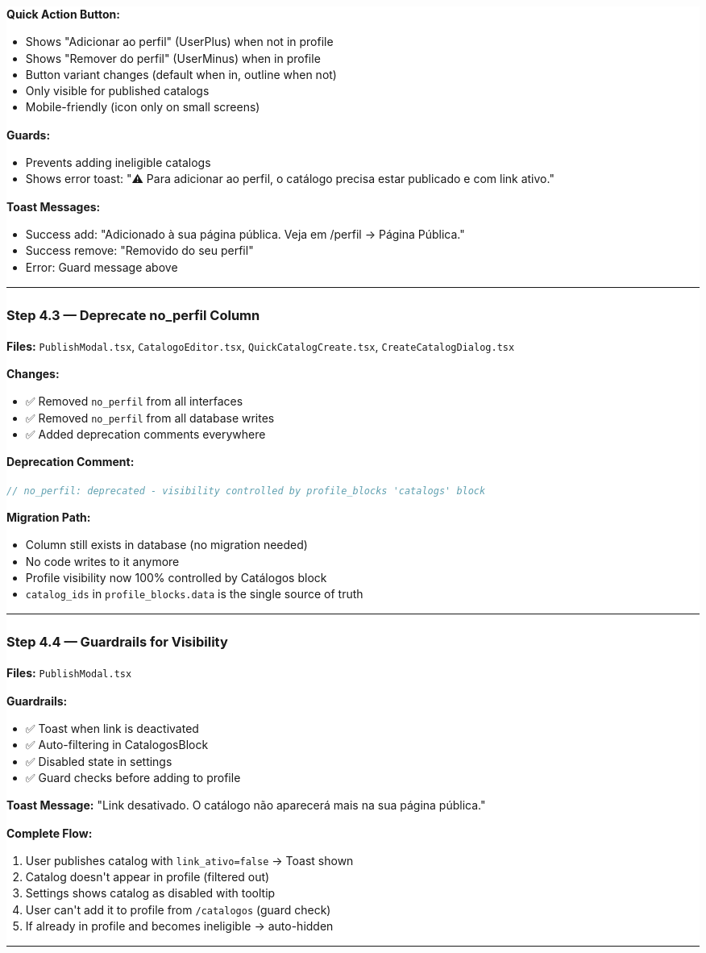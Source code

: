 **Quick Action Button:**
- Shows "Adicionar ao perfil" (UserPlus) when not in profile
- Shows "Remover do perfil" (UserMinus) when in profile
- Button variant changes (default when in, outline when not)
- Only visible for published catalogs
- Mobile-friendly (icon only on small screens)

**Guards:**
- Prevents adding ineligible catalogs
- Shows error toast: "⚠️ Para adicionar ao perfil, o catálogo precisa estar publicado e com link ativo."

**Toast Messages:**
- Success add: "Adicionado à sua página pública. Veja em /perfil → Página Pública."
- Success remove: "Removido do seu perfil"
- Error: Guard message above

---

### Step 4.3 — Deprecate no_perfil Column
**Files:** `PublishModal.tsx`, `CatalogoEditor.tsx`, `QuickCatalogCreate.tsx`, `CreateCatalogDialog.tsx`

**Changes:**
- ✅ Removed `no_perfil` from all interfaces
- ✅ Removed `no_perfil` from all database writes
- ✅ Added deprecation comments everywhere

**Deprecation Comment:**
```typescript
// no_perfil: deprecated - visibility controlled by profile_blocks 'catalogs' block
```

**Migration Path:**
- Column still exists in database (no migration needed)
- No code writes to it anymore
- Profile visibility now 100% controlled by Catálogos block
- `catalog_ids` in `profile_blocks.data` is the single source of truth

---

### Step 4.4 — Guardrails for Visibility
**Files:** `PublishModal.tsx`

**Guardrails:**
- ✅ Toast when link is deactivated
- ✅ Auto-filtering in CatalogosBlock
- ✅ Disabled state in settings
- ✅ Guard checks before adding to profile

**Toast Message:**
"Link desativado. O catálogo não aparecerá mais na sua página pública."

**Complete Flow:**
1. User publishes catalog with `link_ativo=false` → Toast shown
2. Catalog doesn't appear in profile (filtered out)
3. Settings shows catalog as disabled with tooltip
4. User can't add it to profile from `/catalogos` (guard check)
5. If already in profile and becomes ineligible → auto-hidden

---